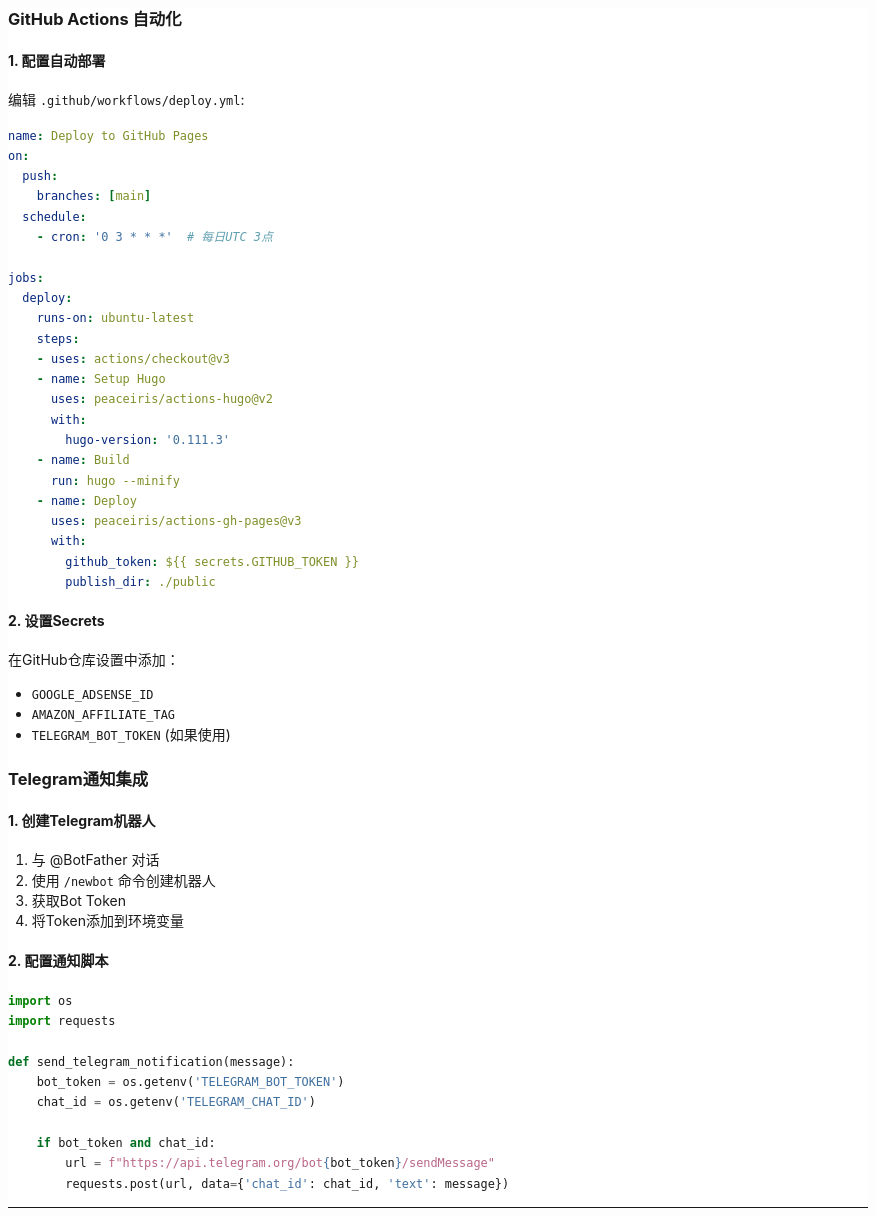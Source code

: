 ### GitHub Actions 自动化

#### 1. 配置自动部署
编辑 `.github/workflows/deploy.yml`:
```yaml
name: Deploy to GitHub Pages
on:
  push:
    branches: [main]
  schedule:
    - cron: '0 3 * * *'  # 每日UTC 3点

jobs:
  deploy:
    runs-on: ubuntu-latest
    steps:
    - uses: actions/checkout@v3
    - name: Setup Hugo
      uses: peaceiris/actions-hugo@v2
      with:
        hugo-version: '0.111.3'
    - name: Build
      run: hugo --minify
    - name: Deploy
      uses: peaceiris/actions-gh-pages@v3
      with:
        github_token: ${{ secrets.GITHUB_TOKEN }}
        publish_dir: ./public
```

#### 2. 设置Secrets
在GitHub仓库设置中添加：
- `GOOGLE_ADSENSE_ID`
- `AMAZON_AFFILIATE_TAG`
- `TELEGRAM_BOT_TOKEN` (如果使用)

### Telegram通知集成

#### 1. 创建Telegram机器人
1. 与 @BotFather 对话
2. 使用 `/newbot` 命令创建机器人
3. 获取Bot Token
4. 将Token添加到环境变量

#### 2. 配置通知脚本
```python
import os
import requests

def send_telegram_notification(message):
    bot_token = os.getenv('TELEGRAM_BOT_TOKEN')
    chat_id = os.getenv('TELEGRAM_CHAT_ID')
    
    if bot_token and chat_id:
        url = f"https://api.telegram.org/bot{bot_token}/sendMessage"
        requests.post(url, data={'chat_id': chat_id, 'text': message})
```

---
